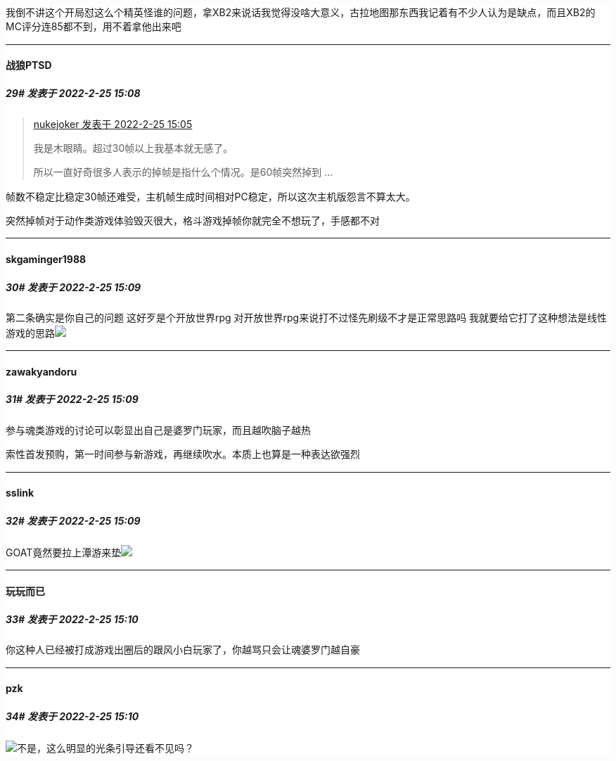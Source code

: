 我倒不讲这个开局怼这么个精英怪谁的问题，拿XB2来说话我觉得没啥大意义，古拉地图那东西我记着有不少人认为是缺点，而且XB2的MC评分连85都不到，用不着拿他出来吧

*****

####  战狼PTSD  
##### 29#       发表于 2022-2-25 15:08

<blockquote><a href="httphttps://bbs.saraba1st.com/2b/forum.php?mod=redirect&amp;goto=findpost&amp;pid=54828340&amp;ptid=2054550" target="_blank">nukejoker 发表于 2022-2-25 15:05</a>

我是木眼睛。超过30帧以上我基本就无感了。

所以一直好奇很多人表示的掉帧是指什么个情况。是60帧突然掉到 ...</blockquote>
帧数不稳定比稳定30帧还难受，主机帧生成时间相对PC稳定，所以这次主机版怨言不算太大。

突然掉帧对于动作类游戏体验毁灭很大，格斗游戏掉帧你就完全不想玩了，手感都不对

*****

####  skgaminger1988  
##### 30#       发表于 2022-2-25 15:09

第二条确实是你自己的问题 这好歹是个开放世界rpg 对开放世界rpg来说打不过怪先刷级不才是正常思路吗 我就要给它打了这种想法是线性游戏的思路<img src="https://static.saraba1st.com/image/smiley/face2017/067.png" referrerpolicy="no-referrer">



*****

####  zawakyandoru  
##### 31#       发表于 2022-2-25 15:09

参与魂类游戏的讨论可以彰显出自己是婆罗门玩家，而且越吹脑子越热

索性首发预购，第一时间参与新游戏，再继续吹水。本质上也算是一种表达欲强烈

*****

####  sslink  
##### 32#       发表于 2022-2-25 15:09

GOAT竟然要拉上潭游来垫<img src="https://static.saraba1st.com/image/smiley/face2017/018.png" referrerpolicy="no-referrer">

*****

####  玩玩而已  
##### 33#       发表于 2022-2-25 15:10

你这种人已经被打成游戏出圈后的跟风小白玩家了，你越骂只会让魂婆罗门越自豪

*****

####  pzk  
##### 34#       发表于 2022-2-25 15:10

<img src="https://static.saraba1st.com/image/smiley/face2017/001.png" referrerpolicy="no-referrer">不是，这么明显的光条引导还看不见吗？
